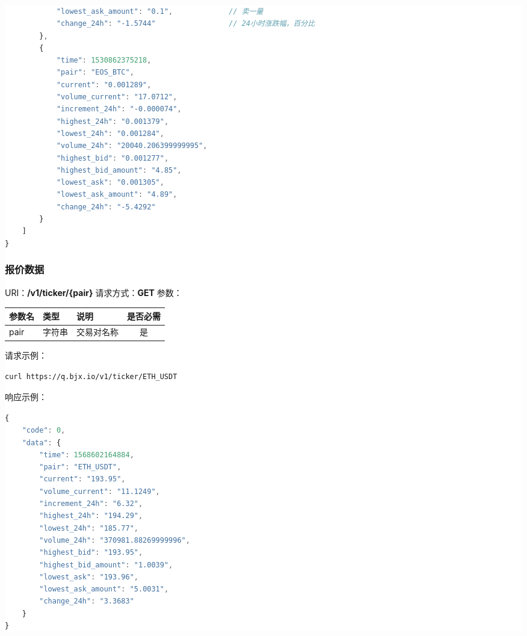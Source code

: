 ``` javascript
            "lowest_ask_amount": "0.1",             // 卖一量
            "change_24h": "-1.5744"                 // 24小时涨跌幅，百分比
        },
        {
            "time": 1530862375218,
            "pair": "EOS_BTC",
            "current": "0.001289",
            "volume_current": "17.0712",
            "increment_24h": "-0.000074",
            "highest_24h": "0.001379",
            "lowest_24h": "0.001284",
            "volume_24h": "20040.206399999995",
            "highest_bid": "0.001277",
            "highest_bid_amount": "4.85",
            "lowest_ask": "0.001305",
            "lowest_ask_amount": "4.89",
            "change_24h": "-5.4292"
        }
    ]
}
```

### 报价数据

URI：**/v1/ticker/{pair}**
请求方式：**GET**
参数：

| 参数名 | 类型   | 说明       | 是否必需 |
| ------ | :----- | :--------- | :------: |
| pair   | 字符串 | 交易对名称 |    是    |

请求示例：
``` text
curl https://q.bjx.io/v1/ticker/ETH_USDT
```

响应示例：
``` javascript
{
    "code": 0,
    "data": {
        "time": 1568602164884,
        "pair": "ETH_USDT",
        "current": "193.95",
        "volume_current": "11.1249",
        "increment_24h": "6.32",
        "highest_24h": "194.29",
        "lowest_24h": "185.77",
        "volume_24h": "370981.88269999996",
        "highest_bid": "193.95",
        "highest_bid_amount": "1.0039",
        "lowest_ask": "193.96",
        "lowest_ask_amount": "5.0031",
        "change_24h": "3.3683"
    }
}
```
